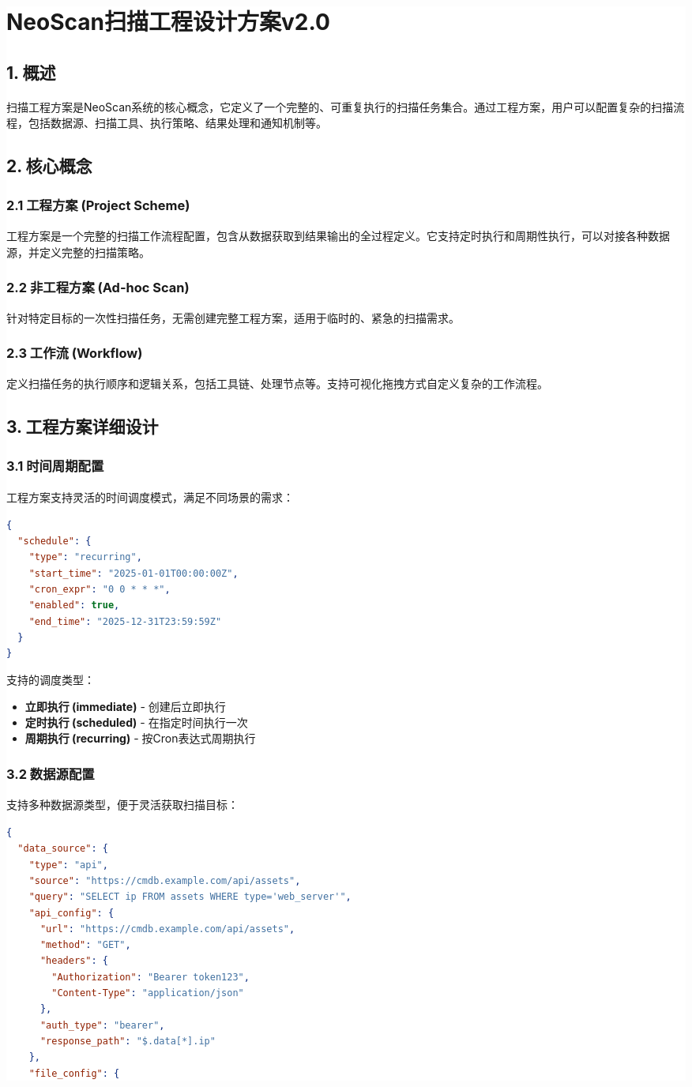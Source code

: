 # NeoScan扫描工程设计方案v2.0

## 1. 概述

扫描工程方案是NeoScan系统的核心概念，它定义了一个完整的、可重复执行的扫描任务集合。通过工程方案，用户可以配置复杂的扫描流程，包括数据源、扫描工具、执行策略、结果处理和通知机制等。

## 2. 核心概念

### 2.1 工程方案 (Project Scheme)
工程方案是一个完整的扫描工作流程配置，包含从数据获取到结果输出的全过程定义。它支持定时执行和周期性执行，可以对接各种数据源，并定义完整的扫描策略。

### 2.2 非工程方案 (Ad-hoc Scan)
针对特定目标的一次性扫描任务，无需创建完整工程方案，适用于临时的、紧急的扫描需求。

### 2.3 工作流 (Workflow)
定义扫描任务的执行顺序和逻辑关系，包括工具链、处理节点等。支持可视化拖拽方式自定义复杂的工作流程。

## 3. 工程方案详细设计

### 3.1 时间周期配置

工程方案支持灵活的时间调度模式，满足不同场景的需求：

```json
{
  "schedule": {
    "type": "recurring",
    "start_time": "2025-01-01T00:00:00Z",
    "cron_expr": "0 0 * * *",
    "enabled": true,
    "end_time": "2025-12-31T23:59:59Z"
  }
}
```


支持的调度类型：
- **立即执行 (immediate)** - 创建后立即执行
- **定时执行 (scheduled)** - 在指定时间执行一次
- **周期执行 (recurring)** - 按Cron表达式周期执行

### 3.2 数据源配置

支持多种数据源类型，便于灵活获取扫描目标：

```json
{
  "data_source": {
    "type": "api",
    "source": "https://cmdb.example.com/api/assets",
    "query": "SELECT ip FROM assets WHERE type='web_server'",
    "api_config": {
      "url": "https://cmdb.example.com/api/assets",
      "method": "GET",
      "headers": {
        "Authorization": "Bearer token123",
        "Content-Type": "application/json"
      },
      "auth_type": "bearer",
      "response_path": "$.data[*].ip"
    },
    "file_config": {
```